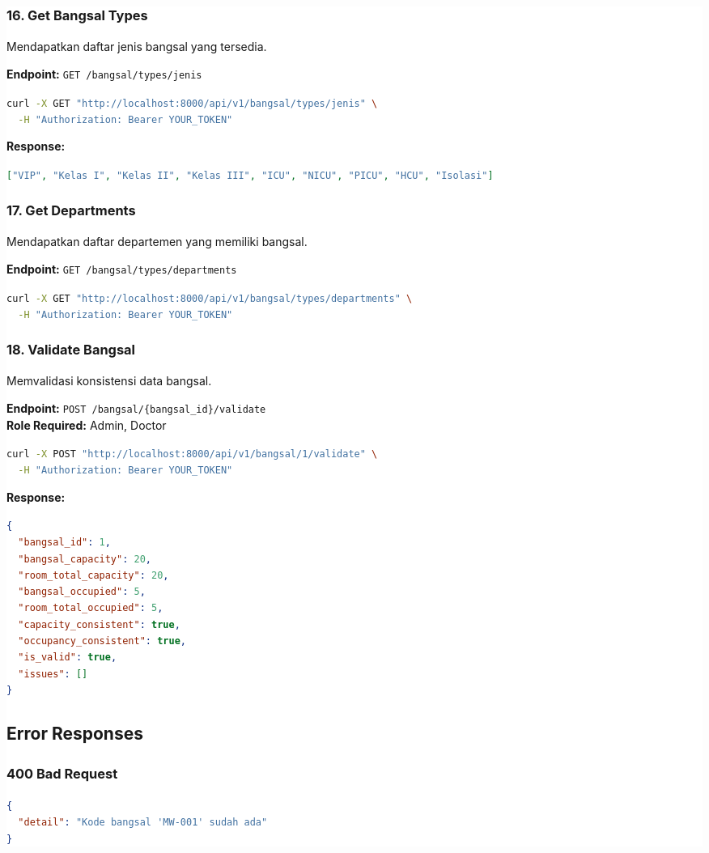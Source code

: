 ### 16. Get Bangsal Types
Mendapatkan daftar jenis bangsal yang tersedia.

**Endpoint:** `GET /bangsal/types/jenis`

```bash
curl -X GET "http://localhost:8000/api/v1/bangsal/types/jenis" \
  -H "Authorization: Bearer YOUR_TOKEN"
```

**Response:**
```json
["VIP", "Kelas I", "Kelas II", "Kelas III", "ICU", "NICU", "PICU", "HCU", "Isolasi"]
```

### 17. Get Departments
Mendapatkan daftar departemen yang memiliki bangsal.

**Endpoint:** `GET /bangsal/types/departments`

```bash
curl -X GET "http://localhost:8000/api/v1/bangsal/types/departments" \
  -H "Authorization: Bearer YOUR_TOKEN"
```

### 18. Validate Bangsal
Memvalidasi konsistensi data bangsal.

**Endpoint:** `POST /bangsal/{bangsal_id}/validate`  
**Role Required:** Admin, Doctor

```bash
curl -X POST "http://localhost:8000/api/v1/bangsal/1/validate" \
  -H "Authorization: Bearer YOUR_TOKEN"
```

**Response:**
```json
{
  "bangsal_id": 1,
  "bangsal_capacity": 20,
  "room_total_capacity": 20,
  "bangsal_occupied": 5,
  "room_total_occupied": 5,
  "capacity_consistent": true,
  "occupancy_consistent": true,
  "is_valid": true,
  "issues": []
}
```

## Error Responses

### 400 Bad Request
```json
{
  "detail": "Kode bangsal 'MW-001' sudah ada"
}
```
